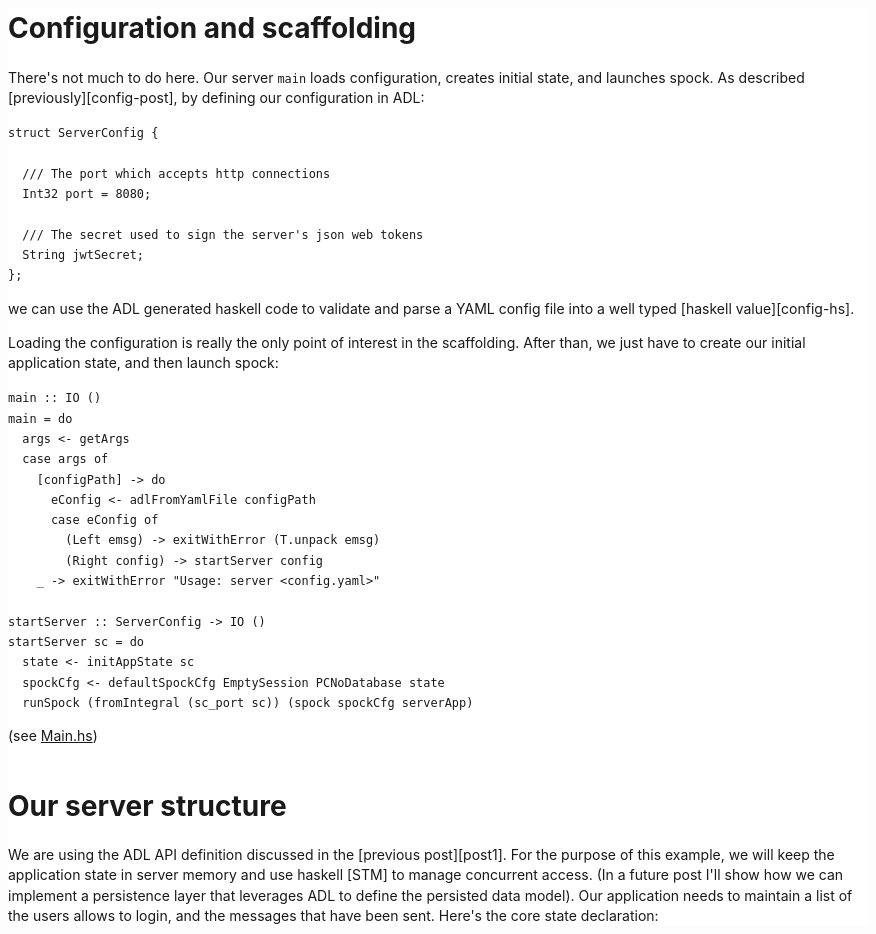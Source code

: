 # Configuration and scaffolding

There's not much to do here. Our server `main` loads configuration,
creates initial state, and launches spock. As described
[previously][config-post], by defining our configuration in ADL:

```
struct ServerConfig {

  /// The port which accepts http connections
  Int32 port = 8080;

  /// The secret used to sign the server's json web tokens
  String jwtSecret;
};
```

we can use the ADL generated haskell code to validate and parse a YAML
config file into a well typed [haskell value][config-hs].

Loading the configuration is really the only point of interest in the
scaffolding. After than, we just have to create our initial application
state, and then launch spock:

```
main :: IO ()
main = do
  args <- getArgs
  case args of
    [configPath] -> do
      eConfig <- adlFromYamlFile configPath
      case eConfig of
        (Left emsg) -> exitWithError (T.unpack emsg)
        (Right config) -> startServer config
    _ -> exitWithError "Usage: server <config.yaml>"
  
startServer :: ServerConfig -> IO ()
startServer sc = do
  state <- initAppState sc
  spockCfg <- defaultSpockCfg EmptySession PCNoDatabase state
  runSpock (fromIntegral (sc_port sc)) (spock spockCfg serverApp)
```

(see [Main.hs](https://github.com/timbod7/adl-demo/blob/master/messageboard-api/haskell/src/Main.hs#L29))

# Our server structure

We are using the ADL API definition discussed in the [previous
post][post1].  For the purpose of this example, we will keep the application
state in server memory and use haskell [STM] to manage concurrent access.
(In a future post I'll show how we can implement a persistence layer that
leverages ADL to define the persisted data model). Our application needs
to maintain a list of the users allows to login, and the messages that
have been sent. Here's the core state declaration:
